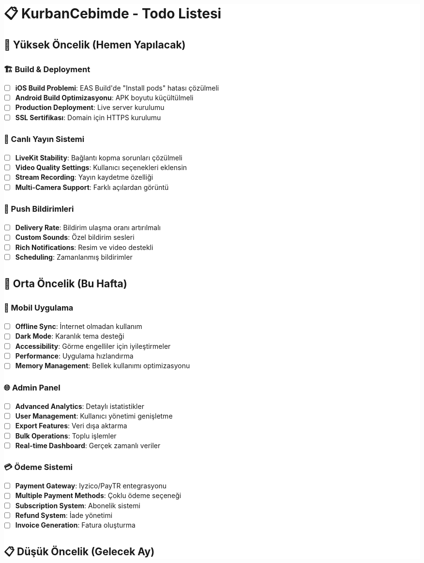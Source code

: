 # 📋 KurbanCebimde - Todo Listesi

## 🚀 Yüksek Öncelik (Hemen Yapılacak)

### 🏗️ Build & Deployment
- [ ] **iOS Build Problemi**: EAS Build'de "Install pods" hatası çözülmeli
- [ ] **Android Build Optimizasyonu**: APK boyutu küçültülmeli
- [ ] **Production Deployment**: Live server kurulumu
- [ ] **SSL Sertifikası**: Domain için HTTPS kurulumu

### 🎥 Canlı Yayın Sistemi
- [ ] **LiveKit Stability**: Bağlantı kopma sorunları çözülmeli
- [ ] **Video Quality Settings**: Kullanıcı seçenekleri eklensin
- [ ] **Stream Recording**: Yayın kaydetme özelliği
- [ ] **Multi-Camera Support**: Farklı açılardan görüntü

### 🔔 Push Bildirimleri
- [ ] **Delivery Rate**: Bildirim ulaşma oranı artırılmalı
- [ ] **Custom Sounds**: Özel bildirim sesleri
- [ ] **Rich Notifications**: Resim ve video destekli
- [ ] **Scheduling**: Zamanlanmış bildirimler

## 🎯 Orta Öncelik (Bu Hafta)

### 📱 Mobil Uygulama
- [ ] **Offline Sync**: İnternet olmadan kullanım
- [ ] **Dark Mode**: Karanlık tema desteği  
- [ ] **Accessibility**: Görme engelliler için iyileştirmeler
- [ ] **Performance**: Uygulama hızlandırma
- [ ] **Memory Management**: Bellek kullanımı optimizasyonu

### 🌐 Admin Panel
- [ ] **Advanced Analytics**: Detaylı istatistikler
- [ ] **User Management**: Kullanıcı yönetimi genişletme
- [ ] **Export Features**: Veri dışa aktarma
- [ ] **Bulk Operations**: Toplu işlemler
- [ ] **Real-time Dashboard**: Gerçek zamanlı veriler

### 💳 Ödeme Sistemi
- [ ] **Payment Gateway**: Iyzico/PayTR entegrasyonu
- [ ] **Multiple Payment Methods**: Çoklu ödeme seçeneği
- [ ] **Subscription System**: Abonelik sistemi
- [ ] **Refund System**: İade yönetimi
- [ ] **Invoice Generation**: Fatura oluşturma

## 📋 Düşük Öncelik (Gelecek Ay)
